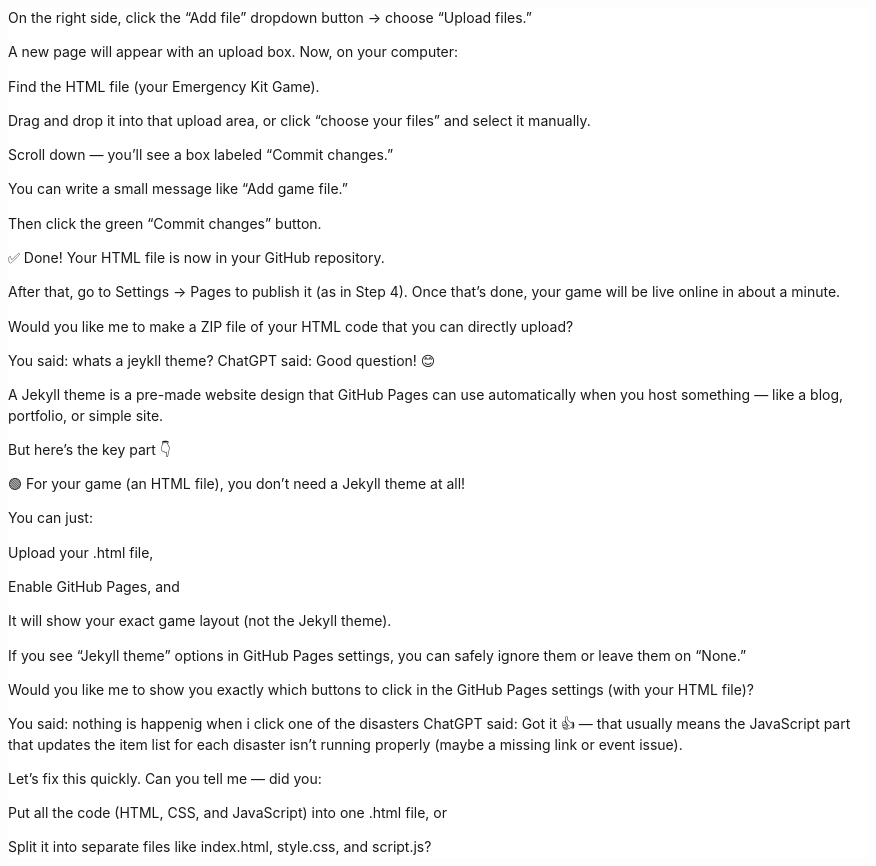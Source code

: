 On the right side, click the “Add file” dropdown button → choose “Upload files.”

A new page will appear with an upload box.
Now, on your computer:

Find the HTML file (your Emergency Kit Game).

Drag and drop it into that upload area, or click “choose your files” and select it manually.

Scroll down — you’ll see a box labeled “Commit changes.”

You can write a small message like “Add game file.”

Then click the green “Commit changes” button.

✅ Done! Your HTML file is now in your GitHub repository.

After that, go to Settings → Pages to publish it (as in Step 4).
Once that’s done, your game will be live online in about a minute.

Would you like me to make a ZIP file of your HTML code that you can directly upload?

You said:
whats a jeykll theme?
ChatGPT said:
Good question! 😊

A Jekyll theme is a pre-made website design that GitHub Pages can use automatically when you host something — like a blog, portfolio, or simple site.

But here’s the key part 👇

🟢 For your game (an HTML file), you don’t need a Jekyll theme at all!

You can just:

Upload your .html file,

Enable GitHub Pages, and

It will show your exact game layout (not the Jekyll theme).

If you see “Jekyll theme” options in GitHub Pages settings, you can safely ignore them or leave them on “None.”

Would you like me to show you exactly which buttons to click in the GitHub Pages settings (with your HTML file)?

You said:
nothing is happenig when i click one of the disasters
ChatGPT said:
Got it 👍 — that usually means the JavaScript part that updates the item list for each disaster isn’t running properly (maybe a missing link or event issue).

Let’s fix this quickly.
Can you tell me — did you:

Put all the code (HTML, CSS, and JavaScript) into one .html file,
or

Split it into separate files like index.html, style.css, and script.js?
